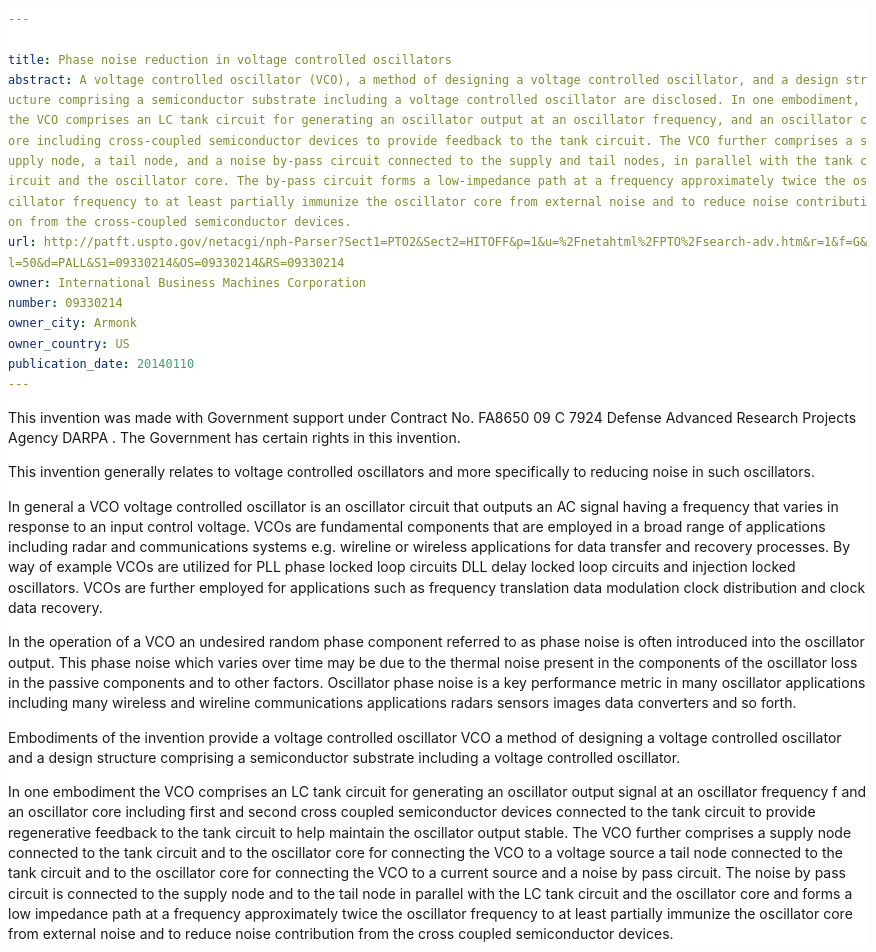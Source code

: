 ```yaml
---

title: Phase noise reduction in voltage controlled oscillators
abstract: A voltage controlled oscillator (VCO), a method of designing a voltage controlled oscillator, and a design structure comprising a semiconductor substrate including a voltage controlled oscillator are disclosed. In one embodiment, the VCO comprises an LC tank circuit for generating an oscillator output at an oscillator frequency, and an oscillator core including cross-coupled semiconductor devices to provide feedback to the tank circuit. The VCO further comprises a supply node, a tail node, and a noise by-pass circuit connected to the supply and tail nodes, in parallel with the tank circuit and the oscillator core. The by-pass circuit forms a low-impedance path at a frequency approximately twice the oscillator frequency to at least partially immunize the oscillator core from external noise and to reduce noise contribution from the cross-coupled semiconductor devices.
url: http://patft.uspto.gov/netacgi/nph-Parser?Sect1=PTO2&Sect2=HITOFF&p=1&u=%2Fnetahtml%2FPTO%2Fsearch-adv.htm&r=1&f=G&l=50&d=PALL&S1=09330214&OS=09330214&RS=09330214
owner: International Business Machines Corporation
number: 09330214
owner_city: Armonk
owner_country: US
publication_date: 20140110
---
```

This invention was made with Government support under Contract No. FA8650 09 C 7924 Defense Advanced Research Projects Agency DARPA . The Government has certain rights in this invention.

This invention generally relates to voltage controlled oscillators and more specifically to reducing noise in such oscillators.

In general a VCO voltage controlled oscillator is an oscillator circuit that outputs an AC signal having a frequency that varies in response to an input control voltage. VCOs are fundamental components that are employed in a broad range of applications including radar and communications systems e.g. wireline or wireless applications for data transfer and recovery processes. By way of example VCOs are utilized for PLL phase locked loop circuits DLL delay locked loop circuits and injection locked oscillators. VCOs are further employed for applications such as frequency translation data modulation clock distribution and clock data recovery.

In the operation of a VCO an undesired random phase component referred to as phase noise is often introduced into the oscillator output. This phase noise which varies over time may be due to the thermal noise present in the components of the oscillator loss in the passive components and to other factors. Oscillator phase noise is a key performance metric in many oscillator applications including many wireless and wireline communications applications radars sensors images data converters and so forth.

Embodiments of the invention provide a voltage controlled oscillator VCO a method of designing a voltage controlled oscillator and a design structure comprising a semiconductor substrate including a voltage controlled oscillator.

In one embodiment the VCO comprises an LC tank circuit for generating an oscillator output signal at an oscillator frequency f and an oscillator core including first and second cross coupled semiconductor devices connected to the tank circuit to provide regenerative feedback to the tank circuit to help maintain the oscillator output stable. The VCO further comprises a supply node connected to the tank circuit and to the oscillator core for connecting the VCO to a voltage source a tail node connected to the tank circuit and to the oscillator core for connecting the VCO to a current source and a noise by pass circuit. The noise by pass circuit is connected to the supply node and to the tail node in parallel with the LC tank circuit and the oscillator core and forms a low impedance path at a frequency approximately twice the oscillator frequency to at least partially immunize the oscillator core from external noise and to reduce noise contribution from the cross coupled semiconductor devices.
